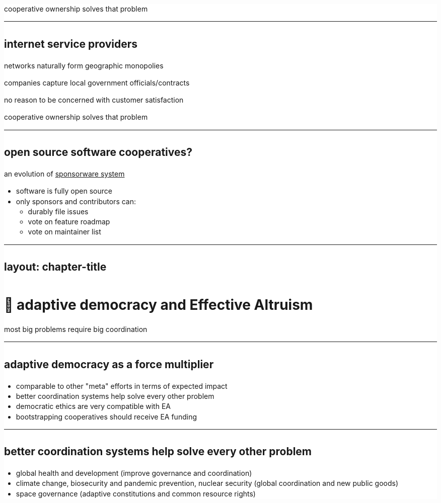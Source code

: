 cooperative ownership solves that problem

---

## internet service providers

networks naturally form geographic monopolies

companies capture local government officials/contracts

no reason to be concerned with customer satisfaction

cooperative ownership solves that problem

---

## open source software cooperatives?

an evolution of [sponsorware system](https://calebporzio.com/sponsorware)

- software is fully open source
- only sponsors and contributors can:
  - durably file issues
  - vote on feature roadmap
  - vote on maintainer list

---
layout: chapter-title
---

# 📖 adaptive democracy and Effective Altruism

most big problems require big coordination

---

## adaptive democracy as a force multiplier

- comparable to other "meta" efforts in terms of expected impact
- better coordination systems help solve every other problem
- democratic ethics are very compatible with EA
- bootstrapping cooperatives should receive EA funding

---

## better coordination systems help solve every other problem

- global health and development (improve governance and coordination)
- climate change, biosecurity and pandemic prevention, nuclear security (global coordination and new public goods)
- space governance (adaptive constitutions and common resource rights)
